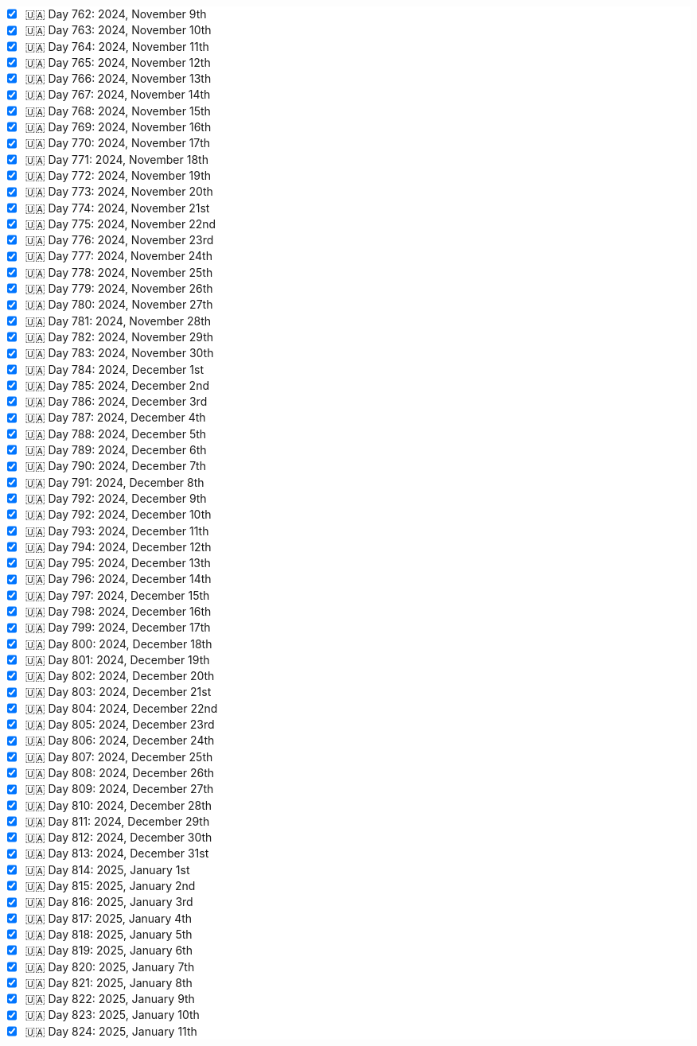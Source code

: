 - [x] 🇺🇦️ Day 762: 2024, November 9th
- [x] 🇺🇦️ Day 763: 2024, November 10th
- [x] 🇺🇦️ Day 764: 2024, November 11th
- [x] 🇺🇦️ Day 765: 2024, November 12th
- [x] 🇺🇦️ Day 766: 2024, November 13th
- [x] 🇺🇦️ Day 767: 2024, November 14th
- [x] 🇺🇦️ Day 768: 2024, November 15th
- [x] 🇺🇦️ Day 769: 2024, November 16th
- [x] 🇺🇦️ Day 770: 2024, November 17th
- [x] 🇺🇦️ Day 771: 2024, November 18th
- [x] 🇺🇦️ Day 772: 2024, November 19th
- [x] 🇺🇦️ Day 773: 2024, November 20th
- [x] 🇺🇦️ Day 774: 2024, November 21st
- [x] 🇺🇦️ Day 775: 2024, November 22nd
- [x] 🇺🇦️ Day 776: 2024, November 23rd
- [x] 🇺🇦️ Day 777: 2024, November 24th
- [x] 🇺🇦️ Day 778: 2024, November 25th
- [x] 🇺🇦️ Day 779: 2024, November 26th
- [x] 🇺🇦️ Day 780: 2024, November 27th
- [x] 🇺🇦️ Day 781: 2024, November 28th
- [x] 🇺🇦️ Day 782: 2024, November 29th
- [x] 🇺🇦️ Day 783: 2024, November 30th
- [x] 🇺🇦️ Day 784: 2024, December 1st
- [x] 🇺🇦️ Day 785: 2024, December 2nd
- [x] 🇺🇦️ Day 786: 2024, December 3rd
- [x] 🇺🇦️ Day 787: 2024, December 4th
- [x] 🇺🇦️ Day 788: 2024, December 5th
- [x] 🇺🇦️ Day 789: 2024, December 6th
- [x] 🇺🇦️ Day 790: 2024, December 7th
- [x] 🇺🇦️ Day 791: 2024, December 8th
- [x] 🇺🇦️ Day 792: 2024, December 9th
- [x] 🇺🇦️ Day 792: 2024, December 10th
- [x] 🇺🇦️ Day 793: 2024, December 11th
- [x] 🇺🇦️ Day 794: 2024, December 12th
- [x] 🇺🇦️ Day 795: 2024, December 13th
- [x] 🇺🇦️ Day 796: 2024, December 14th
- [x] 🇺🇦️ Day 797: 2024, December 15th
- [x] 🇺🇦️ Day 798: 2024, December 16th
- [x] 🇺🇦️ Day 799: 2024, December 17th
- [x] 🇺🇦️ Day 800: 2024, December 18th
- [x] 🇺🇦️ Day 801: 2024, December 19th
- [x] 🇺🇦️ Day 802: 2024, December 20th
- [x] 🇺🇦️ Day 803: 2024, December 21st
- [x] 🇺🇦️ Day 804: 2024, December 22nd
- [x] 🇺🇦️ Day 805: 2024, December 23rd
- [x] 🇺🇦️ Day 806: 2024, December 24th
- [x] 🇺🇦️ Day 807: 2024, December 25th
- [x] 🇺🇦️ Day 808: 2024, December 26th
- [x] 🇺🇦️ Day 809: 2024, December 27th
- [x] 🇺🇦️ Day 810: 2024, December 28th
- [x] 🇺🇦️ Day 811: 2024, December 29th
- [x] 🇺🇦️ Day 812: 2024, December 30th
- [x] 🇺🇦️ Day 813: 2024, December 31st
- [x] 🇺🇦️ Day 814: 2025, January 1st
- [x] 🇺🇦️ Day 815: 2025, January 2nd
- [x] 🇺🇦️ Day 816: 2025, January 3rd
- [x] 🇺🇦️ Day 817: 2025, January 4th
- [x] 🇺🇦️ Day 818: 2025, January 5th
- [x] 🇺🇦️ Day 819: 2025, January 6th
- [x] 🇺🇦️ Day 820: 2025, January 7th
- [x] 🇺🇦️ Day 821: 2025, January 8th
- [x] 🇺🇦️ Day 822: 2025, January 9th
- [x] 🇺🇦️ Day 823: 2025, January 10th
- [x] 🇺🇦️ Day 824: 2025, January 11th